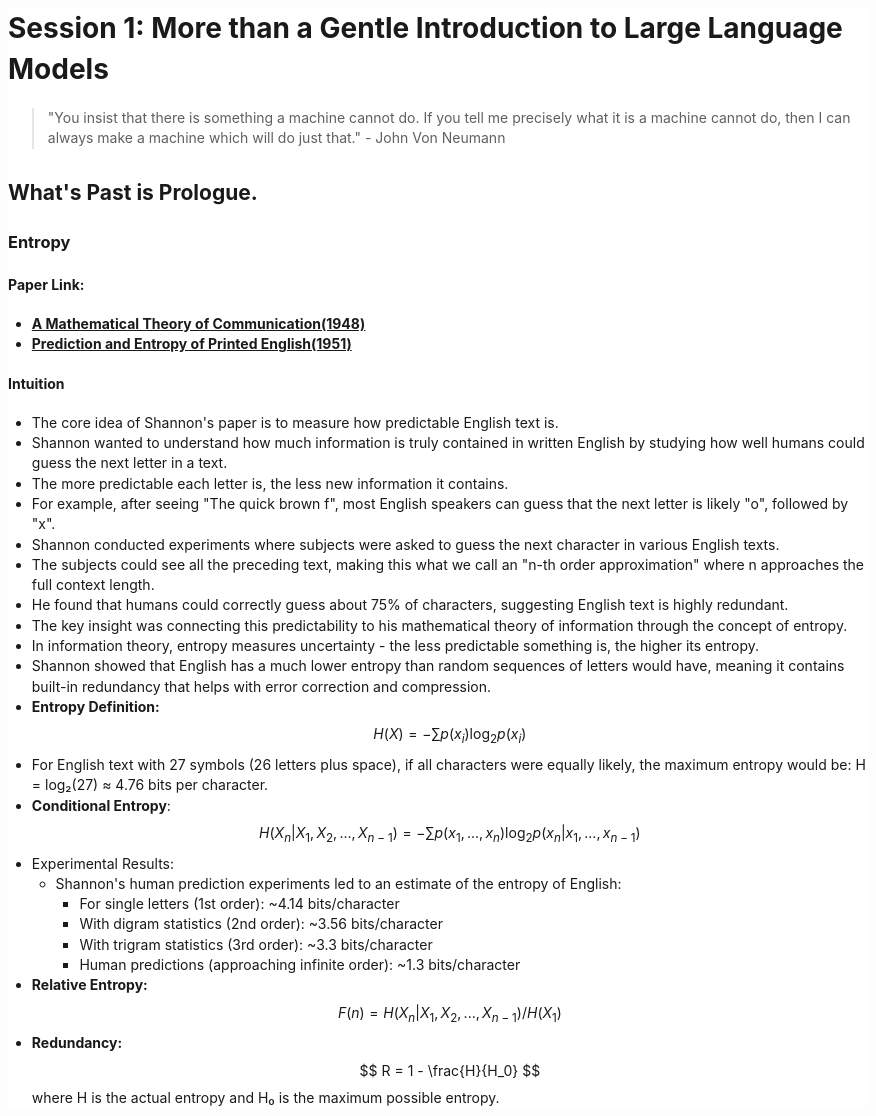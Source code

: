 # Session 1: More than a Gentle Introduction to Large Language Models

> "You insist that there is something a machine cannot do. If you tell me precisely what it is a machine cannot do, then I can always make a machine which will do just that." - John Von Neumann

## What's Past is Prologue.

### Entropy

#### Paper Link: 
- [**A Mathematical Theory of Communication(1948)**](https://people.math.harvard.edu/~ctm/home/text/others/shannon/entropy/entropy.pdf)
- [**Prediction and Entropy of Printed English(1951)**](https://www.princeton.edu/~wbialek/rome/refs/shannon_51.pdf)

#### Intuition

- The core idea of Shannon's paper is to measure how predictable English text is. 
- Shannon wanted to understand how much information is truly contained in written English by studying how well humans could guess the next letter in a text. 
- The more predictable each letter is, the less new information it contains. 
- For example, after seeing "The quick brown f", most English speakers can guess that the next letter is likely "o", followed by "x".
- Shannon conducted experiments where subjects were asked to guess the next character in various English texts. 
- The subjects could see all the preceding text, making this what we call an "n-th order approximation" where n approaches the full context length. 
- He found that humans could correctly guess about 75% of characters, suggesting English text is highly redundant.
- The key insight was connecting this predictability to his mathematical theory of information through the concept of entropy. 
- In information theory, entropy measures uncertainty - the less predictable something is, the higher its entropy. 
- Shannon showed that English has a much lower entropy than random sequences of letters would have, meaning it contains built-in redundancy that helps with error correction and compression.
- **Entropy Definition:**
$$ H(X) = -\sum p(x_i) \log_2 p(x_i) $$
- For English text with 27 symbols (26 letters plus space), if all characters were equally likely, the maximum entropy would be:
H = log₂(27) ≈ 4.76 bits per character.
- **Conditional Entropy**:
$$ H(X_n|X_1, X_2, ..., X_{n-1}) = -\sum p(x_1, ..., x_n) \log_2 p(x_n|x_1, ..., x_{n-1}) $$
- Experimental Results:
  - Shannon's human prediction experiments led to an estimate of the entropy of English:
    - For single letters (1st order): ~4.14 bits/character
    - With digram statistics (2nd order): ~3.56 bits/character
    - With trigram statistics (3rd order): ~3.3 bits/character
    - Human predictions (approaching infinite order): ~1.3 bits/character
- **Relative Entropy:**
$$ F(n) = H(X_n|X_1, X_2, ..., X_{n-1}) / H(X_1) $$
- **Redundancy:**
$$ R = 1 - \frac{H}{H_0} $$
where H is the actual entropy and H₀ is the maximum possible entropy.
